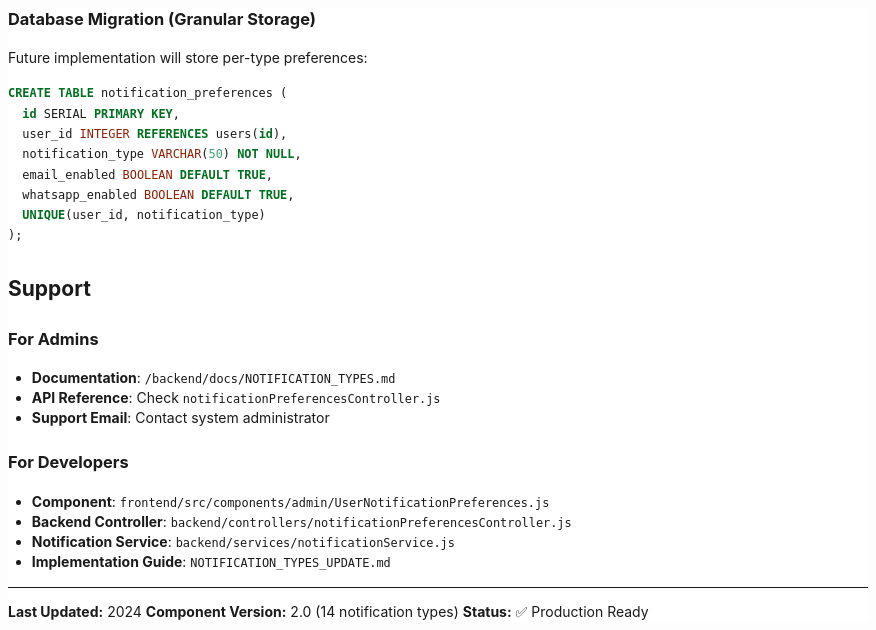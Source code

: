 ### Database Migration (Granular Storage)
Future implementation will store per-type preferences:
```sql
CREATE TABLE notification_preferences (
  id SERIAL PRIMARY KEY,
  user_id INTEGER REFERENCES users(id),
  notification_type VARCHAR(50) NOT NULL,
  email_enabled BOOLEAN DEFAULT TRUE,
  whatsapp_enabled BOOLEAN DEFAULT TRUE,
  UNIQUE(user_id, notification_type)
);
```

## Support

### For Admins
- **Documentation**: `/backend/docs/NOTIFICATION_TYPES.md`
- **API Reference**: Check `notificationPreferencesController.js`
- **Support Email**: Contact system administrator

### For Developers
- **Component**: `frontend/src/components/admin/UserNotificationPreferences.js`
- **Backend Controller**: `backend/controllers/notificationPreferencesController.js`
- **Notification Service**: `backend/services/notificationService.js`
- **Implementation Guide**: `NOTIFICATION_TYPES_UPDATE.md`

---

**Last Updated:** 2024
**Component Version:** 2.0 (14 notification types)
**Status:** ✅ Production Ready
